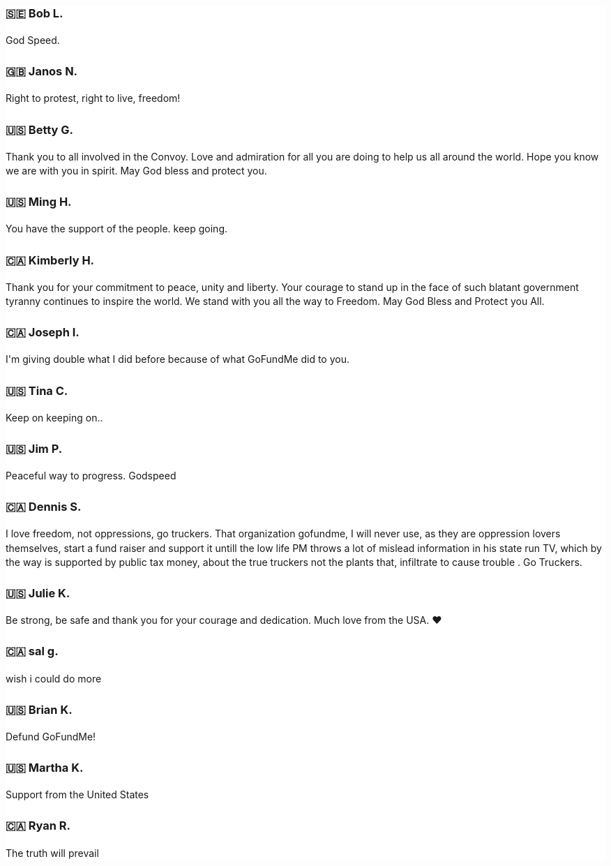 ### 🇸🇪 Bob L.
God Speed.

### 🇬🇧 Janos N.
Right to protest, right to live, freedom!

### 🇺🇸 Betty G.
Thank you to all involved in the Convoy.  Love and admiration for all you are doing to help us all around the world. Hope you know we are with you in spirit. May God bless and protect you. 

### 🇺🇸 Ming H.
You have the support of the people.  keep going.  <br />

### 🇨🇦 Kimberly H.
Thank you for your commitment to peace, unity and liberty. Your courage to stand up in the face of such blatant government tyranny continues to inspire the world. We stand with you all the way to Freedom. May God Bless and Protect you All.<br />

### 🇨🇦 Joseph  I.
I'm giving double what I did before because of what GoFundMe did to you. 

### 🇺🇸 Tina C.
Keep on keeping on..

### 🇺🇸 Jim P.
Peaceful way to progress. Godspeed 

### 🇨🇦 Dennis S.
I love freedom, not oppressions, go truckers. That  organization gofundme, I will never use, as they are oppression lovers themselves, start a fund raiser and support it untill the low life PM throws a lot of mislead information in his state run TV, which by the way is supported by public tax money,  about the true truckers not the plants that, infiltrate to cause trouble . Go Truckers.

### 🇺🇸 Julie K.
Be strong, be safe and thank you for your courage and dedication.   Much love from the USA. ❤

### 🇨🇦 sal  g.
wish i could do more

### 🇺🇸 Brian K.
Defund GoFundMe!

### 🇺🇸 Martha K.
Support from the United States

### 🇨🇦 Ryan R.
The truth will prevail 
